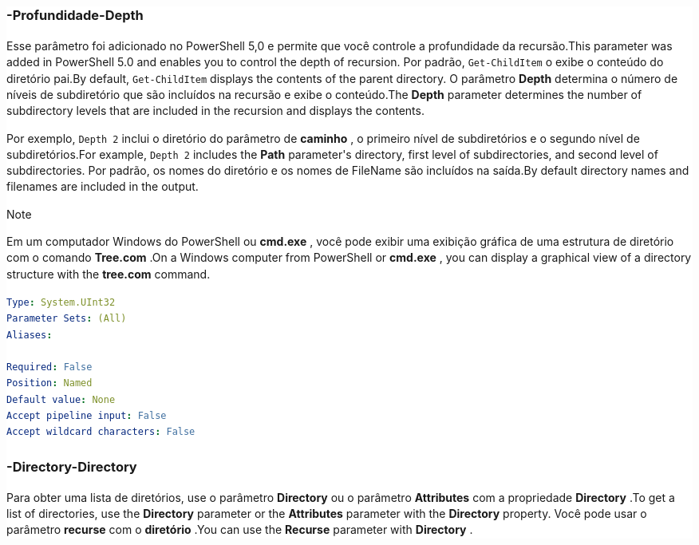 ### <span data-ttu-id="f4de3-234">-Profundidade</span><span class="sxs-lookup"><span data-stu-id="f4de3-234">-Depth</span></span>

<span data-ttu-id="f4de3-235">Esse parâmetro foi adicionado no PowerShell 5,0 e permite que você controle a profundidade da recursão.</span><span class="sxs-lookup"><span data-stu-id="f4de3-235">This parameter was added in PowerShell 5.0 and enables you to control the depth of recursion.</span></span> <span data-ttu-id="f4de3-236">Por padrão, `Get-ChildItem` o exibe o conteúdo do diretório pai.</span><span class="sxs-lookup"><span data-stu-id="f4de3-236">By default, `Get-ChildItem` displays the contents of the parent directory.</span></span> <span data-ttu-id="f4de3-237">O parâmetro **Depth** determina o número de níveis de subdiretório que são incluídos na recursão e exibe o conteúdo.</span><span class="sxs-lookup"><span data-stu-id="f4de3-237">The **Depth** parameter determines the number of subdirectory levels that are included in the recursion and displays the contents.</span></span>

<span data-ttu-id="f4de3-238">Por exemplo, `Depth 2` inclui o diretório do parâmetro de **caminho** , o primeiro nível de subdiretórios e o segundo nível de subdiretórios.</span><span class="sxs-lookup"><span data-stu-id="f4de3-238">For example, `Depth 2` includes the **Path** parameter's directory, first level of subdirectories, and second level of subdirectories.</span></span> <span data-ttu-id="f4de3-239">Por padrão, os nomes do diretório e os nomes de FileName são incluídos na saída.</span><span class="sxs-lookup"><span data-stu-id="f4de3-239">By default directory names and filenames are included in the output.</span></span>

> [!NOTE]
> <span data-ttu-id="f4de3-240">Em um computador Windows do PowerShell ou **cmd.exe** , você pode exibir uma exibição gráfica de uma estrutura de diretório com o comando **Tree.com** .</span><span class="sxs-lookup"><span data-stu-id="f4de3-240">On a Windows computer from PowerShell or **cmd.exe** , you can display a graphical view of a directory structure with the **tree.com** command.</span></span>

```yaml
Type: System.UInt32
Parameter Sets: (All)
Aliases:

Required: False
Position: Named
Default value: None
Accept pipeline input: False
Accept wildcard characters: False
```

### <span data-ttu-id="f4de3-241">-Directory</span><span class="sxs-lookup"><span data-stu-id="f4de3-241">-Directory</span></span>

<span data-ttu-id="f4de3-242">Para obter uma lista de diretórios, use o parâmetro **Directory** ou o parâmetro **Attributes** com a propriedade **Directory** .</span><span class="sxs-lookup"><span data-stu-id="f4de3-242">To get a list of directories, use the **Directory** parameter or the **Attributes** parameter with the **Directory** property.</span></span> <span data-ttu-id="f4de3-243">Você pode usar o parâmetro **recurse** com o **diretório** .</span><span class="sxs-lookup"><span data-stu-id="f4de3-243">You can use the **Recurse** parameter with **Directory** .</span></span>
